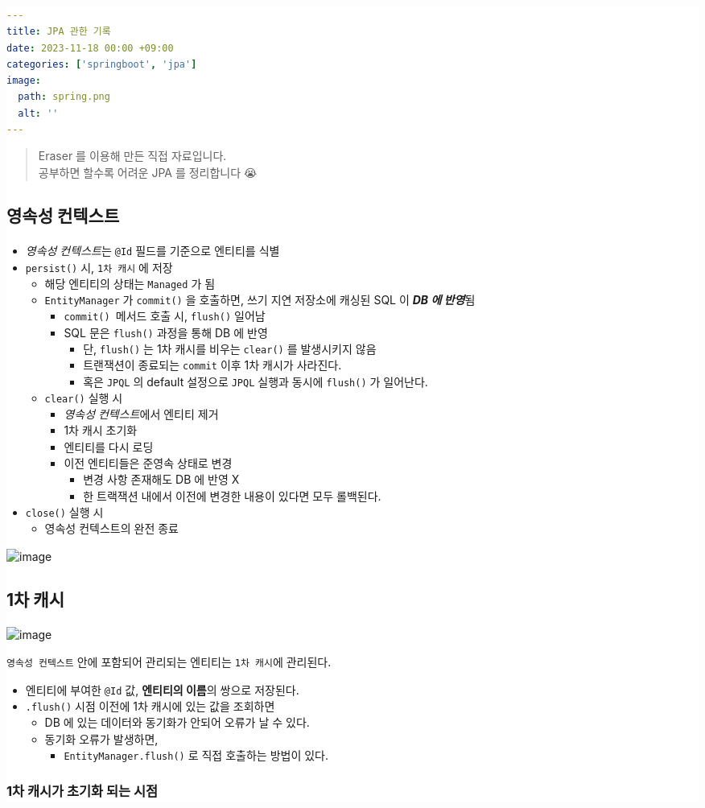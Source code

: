 ```yaml
---
title: JPA 관한 기록
date: 2023-11-18 00:00 +09:00
categories: ['springboot', 'jpa']
image:
  path: spring.png
  alt: ''
---
```



> Eraser 를 이용해 만든 직접 자료입니다. <br/>
> 공부하면 할수록 어려운 JPA 를 정리합니다 😭

## 영속성 컨텍스트

- *영속성 컨텍스트*는 `@Id` 필드를 기준으로 엔티티를 식별
- `persist()` 시, `1차 캐시` 에 저장
  - 해당 엔티티의 상태는 `Managed` 가 됨
  - `EntityManager` 가 `commit()` 을 호출하면, 쓰기 지연 저장소에 캐싱된 SQL 이 ***DB 에 반영***됨
    - `commit() `메서드 호출 시, `flush()` 일어남
    - SQL 문은 `flush()` 과정을 통해 DB 에 반영
      - 단, `flush()` 는 1차 캐시를 비우는 `clear()` 를 발생시키지 않음
      - 트랜잭션이 종료되는 `commit` 이후 1차 캐시가 사라진다.
      - 혹은 `JPQL` 의 default 설정으로 `JPQL` 실행과 동시에 `flush()` 가 일어난다.
  - `clear()` 실행 시
    - *영속성 컨텍스트*에서 엔티티 제거
    - 1차 캐시 초기화
    - 엔티티를 다시 로딩
    - 이전 엔티티들은 준영속 상태로 변경
      -  변경 사항 존재해도 DB 에 반영 X
      -  한 트랙잭션 내에서 이전에 변경한 내용이 있다면 모두 롤백된다.
- `close()` 실행 시
  - 영속성 컨텍스트의 완전 종료


![image](https://user-images.githubusercontent.com/30681841/283708881-0450a058-2e6f-436c-a39e-2e76b948805b.png)


## 1차 캐시

![image](https://user-images.githubusercontent.com/30681841/283708939-0d26653b-e7e1-4c14-9bd9-a4e16cfac59c.png)

`영속성 컨텍스트` 안에 포함되어 관리되는 엔티티는 `1차 캐시`에 관리된다.
- 엔티티에 부여한 `@Id`  값, **엔티티의 이름**의 쌍으로 저장된다. 
- `.flush()` 시점 이전에 1차 캐시에 있는 값을 조회하면
  - DB 에 있는 데이터와 동기화가 안되어 오류가 날 수 있다.
  - 동기화 오류가 발생하면,
    - `EntityManager.flush()` 로 직접 호출하는 방법이 있다.


### 1차 캐시가 초기화 되는 시점
